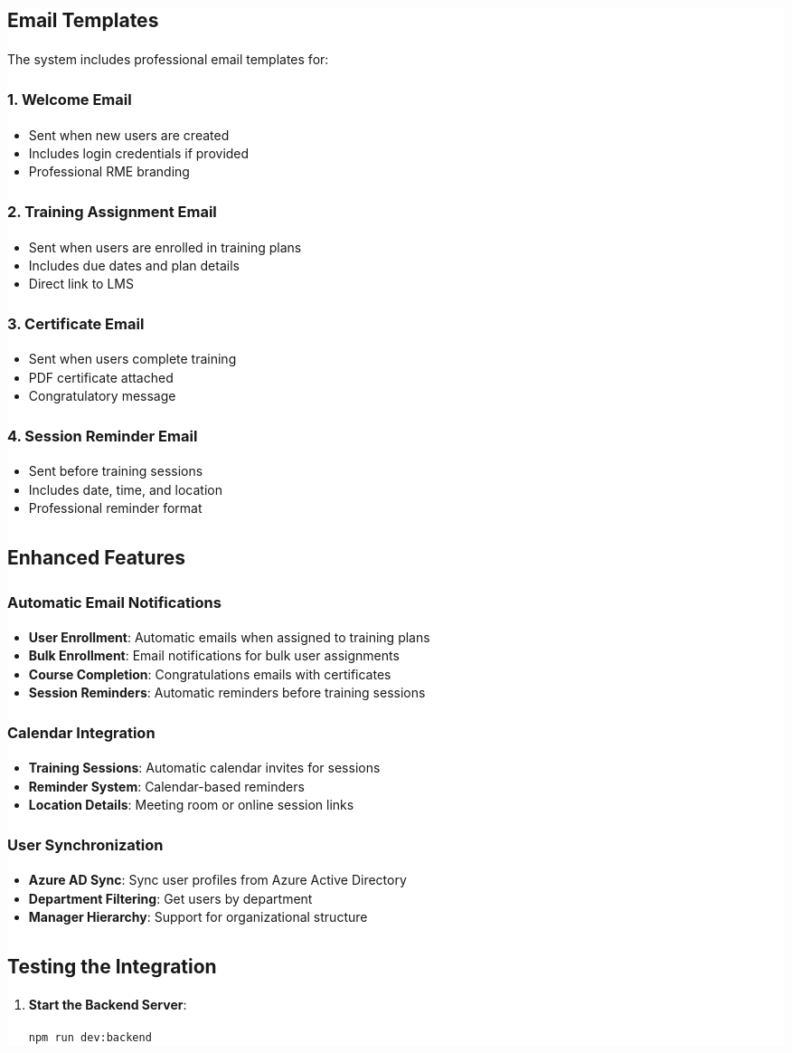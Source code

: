 ```http
```

## Email Templates

The system includes professional email templates for:

### 1. Welcome Email
- Sent when new users are created
- Includes login credentials if provided
- Professional RME branding

### 2. Training Assignment Email
- Sent when users are enrolled in training plans
- Includes due dates and plan details
- Direct link to LMS

### 3. Certificate Email
- Sent when users complete training
- PDF certificate attached
- Congratulatory message

### 4. Session Reminder Email
- Sent before training sessions
- Includes date, time, and location
- Professional reminder format

## Enhanced Features

### Automatic Email Notifications
- **User Enrollment**: Automatic emails when assigned to training plans
- **Bulk Enrollment**: Email notifications for bulk user assignments
- **Course Completion**: Congratulations emails with certificates
- **Session Reminders**: Automatic reminders before training sessions

### Calendar Integration
- **Training Sessions**: Automatic calendar invites for sessions
- **Reminder System**: Calendar-based reminders
- **Location Details**: Meeting room or online session links

### User Synchronization
- **Azure AD Sync**: Sync user profiles from Azure Active Directory
- **Department Filtering**: Get users by department
- **Manager Hierarchy**: Support for organizational structure

## Testing the Integration

1. **Start the Backend Server**:
   ```bash
   npm run dev:backend
   ```

